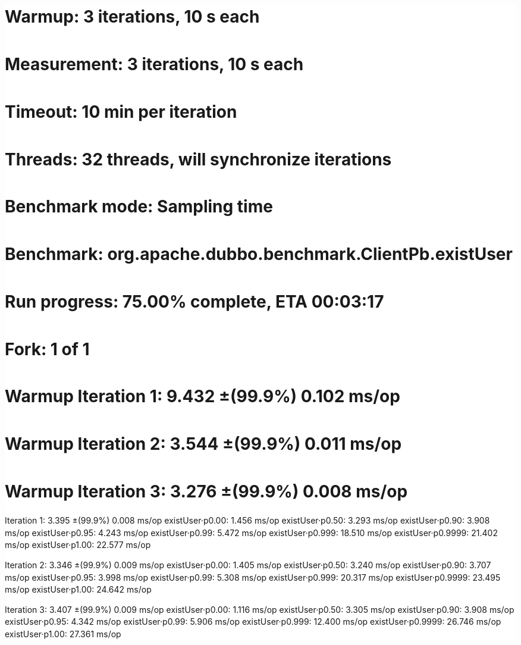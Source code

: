 # Warmup: 3 iterations, 10 s each
# Measurement: 3 iterations, 10 s each
# Timeout: 10 min per iteration
# Threads: 32 threads, will synchronize iterations
# Benchmark mode: Sampling time
# Benchmark: org.apache.dubbo.benchmark.ClientPb.existUser

# Run progress: 75.00% complete, ETA 00:03:17
# Fork: 1 of 1
# Warmup Iteration   1: 9.432 ±(99.9%) 0.102 ms/op
# Warmup Iteration   2: 3.544 ±(99.9%) 0.011 ms/op
# Warmup Iteration   3: 3.276 ±(99.9%) 0.008 ms/op
Iteration   1: 3.395 ±(99.9%) 0.008 ms/op
                 existUser·p0.00:   1.456 ms/op
                 existUser·p0.50:   3.293 ms/op
                 existUser·p0.90:   3.908 ms/op
                 existUser·p0.95:   4.243 ms/op
                 existUser·p0.99:   5.472 ms/op
                 existUser·p0.999:  18.510 ms/op
                 existUser·p0.9999: 21.402 ms/op
                 existUser·p1.00:   22.577 ms/op

Iteration   2: 3.346 ±(99.9%) 0.009 ms/op
                 existUser·p0.00:   1.405 ms/op
                 existUser·p0.50:   3.240 ms/op
                 existUser·p0.90:   3.707 ms/op
                 existUser·p0.95:   3.998 ms/op
                 existUser·p0.99:   5.308 ms/op
                 existUser·p0.999:  20.317 ms/op
                 existUser·p0.9999: 23.495 ms/op
                 existUser·p1.00:   24.642 ms/op

Iteration   3: 3.407 ±(99.9%) 0.009 ms/op
                 existUser·p0.00:   1.116 ms/op
                 existUser·p0.50:   3.305 ms/op
                 existUser·p0.90:   3.908 ms/op
                 existUser·p0.95:   4.342 ms/op
                 existUser·p0.99:   5.906 ms/op
                 existUser·p0.999:  12.400 ms/op
                 existUser·p0.9999: 26.746 ms/op
                 existUser·p1.00:   27.361 ms/op
